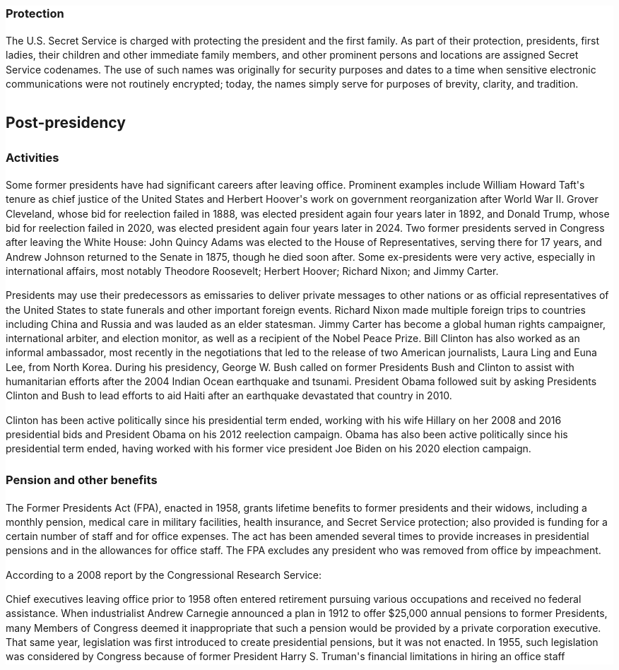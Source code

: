 ### Protection

The U.S. Secret Service is charged with protecting the president and the first family. As part of their protection, presidents, first ladies, their children and other immediate family members, and other prominent persons and locations are assigned Secret Service codenames. The use of such names was originally for security purposes and dates to a time when sensitive electronic communications were not routinely encrypted; today, the names simply serve for purposes of brevity, clarity, and tradition.

Post-presidency
----------------

### Activities

Some former presidents have had significant careers after leaving office. Prominent examples include William Howard Taft's tenure as chief justice of the United States and Herbert Hoover's work on government reorganization after World War II. Grover Cleveland, whose bid for reelection failed in 1888, was elected president again four years later in 1892, and Donald Trump, whose bid for reelection failed in 2020, was elected president again four years later in 2024\. Two former presidents served in Congress after leaving the White House: John Quincy Adams was elected to the House of Representatives, serving there for 17 years, and Andrew Johnson returned to the Senate in 1875, though he died soon after. Some ex-presidents were very active, especially in international affairs, most notably Theodore Roosevelt; Herbert Hoover; Richard Nixon; and Jimmy Carter.

Presidents may use their predecessors as emissaries to deliver private messages to other nations or as official representatives of the United States to state funerals and other important foreign events. Richard Nixon made multiple foreign trips to countries including China and Russia and was lauded as an elder statesman. Jimmy Carter has become a global human rights campaigner, international arbiter, and election monitor, as well as a recipient of the Nobel Peace Prize. Bill Clinton has also worked as an informal ambassador, most recently in the negotiations that led to the release of two American journalists, Laura Ling and Euna Lee, from North Korea. During his presidency, George W. Bush called on former Presidents Bush and Clinton to assist with humanitarian efforts after the 2004 Indian Ocean earthquake and tsunami. President Obama followed suit by asking Presidents Clinton and Bush to lead efforts to aid Haiti after an earthquake devastated that country in 2010\.

Clinton has been active politically since his presidential term ended, working with his wife Hillary on her 2008 and 2016 presidential bids and President Obama on his 2012 reelection campaign. Obama has also been active politically since his presidential term ended, having worked with his former vice president Joe Biden on his 2020 election campaign.

### Pension and other benefits

The Former Presidents Act (FPA), enacted in 1958, grants lifetime benefits to former presidents and their widows, including a monthly pension, medical care in military facilities, health insurance, and Secret Service protection; also provided is funding for a certain number of staff and for office expenses. The act has been amended several times to provide increases in presidential pensions and in the allowances for office staff. The FPA excludes any president who was removed from office by impeachment.

According to a 2008 report by the Congressional Research Service:

Chief executives leaving office prior to 1958 often entered retirement pursuing various occupations and received no federal assistance. When industrialist Andrew Carnegie announced a plan in 1912 to offer $25,000 annual pensions to former Presidents, many Members of Congress deemed it inappropriate that such a pension would be provided by a private corporation executive. That same year, legislation was first introduced to create presidential pensions, but it was not enacted. In 1955, such legislation was considered by Congress because of former President Harry S. Truman's financial limitations in hiring an office staff
